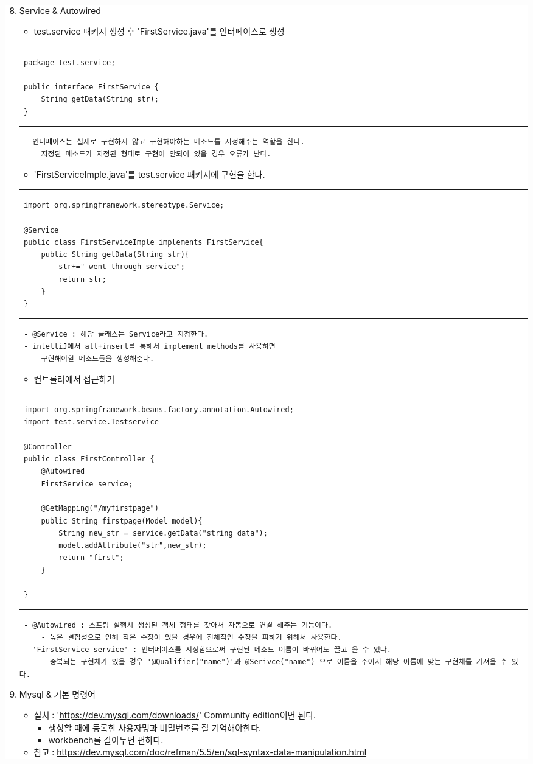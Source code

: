 8. Service & Autowired 

	- test.service 패키지 생성 후 'FirstService.java'를 인터페이스로 생성 
	--------------------------------------------------------
		package test.service;

		public interface FirstService {
			String getData(String str);
		}
	--------------------------------------------------------
		- 인터페이스는 실제로 구현하지 않고 구현해야하는 메소드를 지정해주는 역할을 한다.
			지정된 메소드가 지정된 형태로 구현이 안되어 있을 경우 오류가 난다.

	- 'FirstServiceImple.java'를 test.service 패키지에 구현을 한다.
	--------------------------------------------------------
		import org.springframework.stereotype.Service;

		@Service
		public class FirstServiceImple implements FirstService{
			public String getData(String str){
				str+=" went through service";
				return str;
			}
		}
	--------------------------------------------------------
		- @Service : 해당 클래스는 Service라고 지정한다.
		- intelliJ에서 alt+insert를 통해서 implement methods를 사용하면 
			구현해야할 메소드들을 생성해준다.

	- 컨트롤러에서 접근하기
	--------------------------------------------------------
		import org.springframework.beans.factory.annotation.Autowired;
		import test.service.Testservice

		@Controller
		public class FirstController {
			@Autowired
			FirstService service;

			@GetMapping("/myfirstpage")
		    public String firstpage(Model model){
		    	String new_str = service.getData("string data");
		    	model.addAttribute("str",new_str);
		        return "first";
		    }

	    }
	--------------------------------------------------------
		- @Autowired : 스프링 실행시 생성된 객체 형태를 찾아서 자동으로 연결 해주는 기능이다.
			- 높은 결합성으로 인해 작은 수정이 있을 경우에 전체적인 수정을 피하기 위해서 사용한다.
		- 'FirstService service' : 인터페이스를 지정함으로써 구현된 메소드 이름이 바뀌어도 끌고 올 수 있다.
			- 중복되는 구현체가 있을 경우 '@Qualifier("name")'과 @Serivce("name") 으로 이름을 주어서 해당 이름에 맞는 구현체를 가져올 수 있다.

9. Mysql & 기본 명령어
	- 설치 : 'https://dev.mysql.com/downloads/' Community edition이면 된다.
		- 생성할 때에 등록한 사용자명과 비밀번호를 잘 기억해야한다.
		- workbench를 갈아두면 편하다.
	- 참고 : https://dev.mysql.com/doc/refman/5.5/en/sql-syntax-data-manipulation.html
